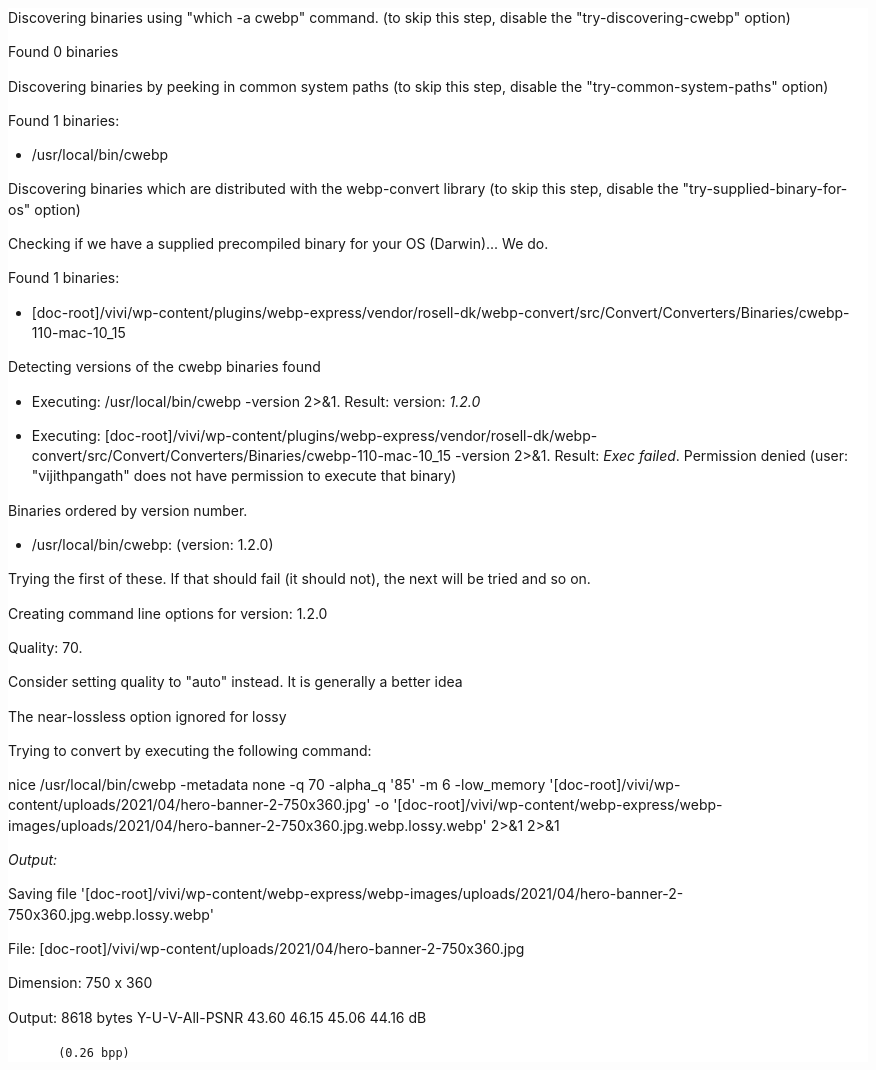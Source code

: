 Discovering binaries using "which -a cwebp" command. (to skip this step, disable the "try-discovering-cwebp" option)

Found 0 binaries

Discovering binaries by peeking in common system paths (to skip this step, disable the "try-common-system-paths" option)

Found 1 binaries: 

- /usr/local/bin/cwebp

Discovering binaries which are distributed with the webp-convert library (to skip this step, disable the "try-supplied-binary-for-os" option)

Checking if we have a supplied precompiled binary for your OS (Darwin)... We do.

Found 1 binaries: 

- [doc-root]/vivi/wp-content/plugins/webp-express/vendor/rosell-dk/webp-convert/src/Convert/Converters/Binaries/cwebp-110-mac-10_15

Detecting versions of the cwebp binaries found

- Executing: /usr/local/bin/cwebp -version 2>&1. Result: version: *1.2.0*

- Executing: [doc-root]/vivi/wp-content/plugins/webp-express/vendor/rosell-dk/webp-convert/src/Convert/Converters/Binaries/cwebp-110-mac-10_15 -version 2>&1. Result: *Exec failed*. Permission denied (user: "vijithpangath" does not have permission to execute that binary)

Binaries ordered by version number.

- /usr/local/bin/cwebp: (version: 1.2.0)

Trying the first of these. If that should fail (it should not), the next will be tried and so on.

Creating command line options for version: 1.2.0

Quality: 70. 

Consider setting quality to "auto" instead. It is generally a better idea

The near-lossless option ignored for lossy

Trying to convert by executing the following command:

nice /usr/local/bin/cwebp -metadata none -q 70 -alpha_q '85' -m 6 -low_memory '[doc-root]/vivi/wp-content/uploads/2021/04/hero-banner-2-750x360.jpg' -o '[doc-root]/vivi/wp-content/webp-express/webp-images/uploads/2021/04/hero-banner-2-750x360.jpg.webp.lossy.webp' 2>&1 2>&1


*Output:* 

Saving file '[doc-root]/vivi/wp-content/webp-express/webp-images/uploads/2021/04/hero-banner-2-750x360.jpg.webp.lossy.webp'

File:      [doc-root]/vivi/wp-content/uploads/2021/04/hero-banner-2-750x360.jpg

Dimension: 750 x 360

Output:    8618 bytes Y-U-V-All-PSNR 43.60 46.15 45.06   44.16 dB

           (0.26 bpp)
